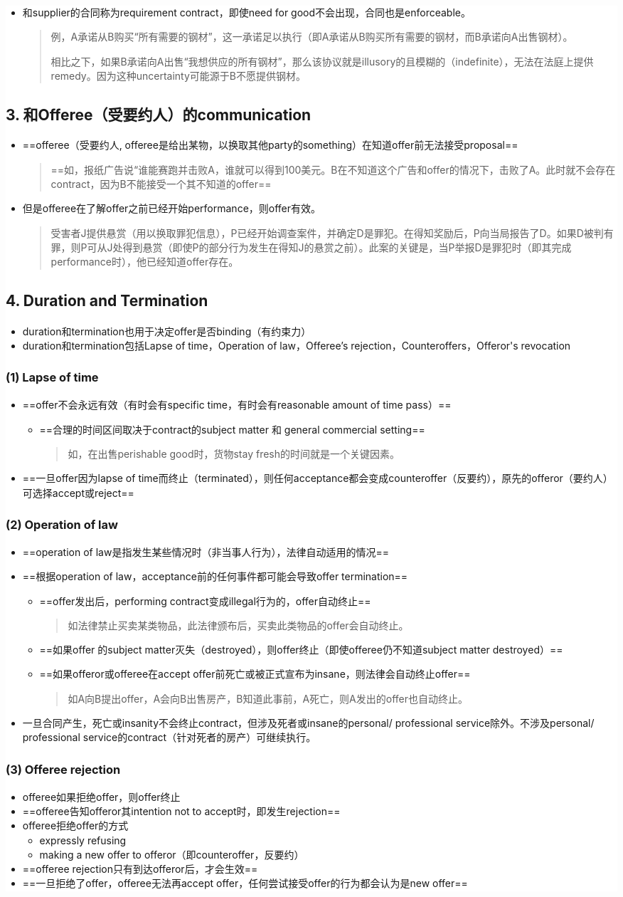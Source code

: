 - 和supplier的合同称为requirement contract，即使need for good不会出现，合同也是enforceable。
	> 例，A承诺从B购买“所有需要的钢材”，这一承诺足以执行（即A承诺从B购买所有需要的钢材，而B承诺向A出售钢材）。
	> 
	> 相比之下，如果B承诺向A出售“我想供应的所有钢材”，那么该协议就是illusory的且模糊的（indefinite），无法在法庭上提供remedy。因为这种uncertainty可能源于B不愿提供钢材。

## 3. 和Offeree（受要约人）的communication

- ==offeree（受要约人, offeree是给出某物，以换取其他party的something）在知道offer前无法接受proposal==
	
	> ==如，报纸广告说“谁能赛跑并击败A，谁就可以得到100美元。B在不知道这个广告和offer的情况下，击败了A。此时就不会存在contract，因为B不能接受一个其不知道的offer==
	
- 但是offeree在了解offer之前已经开始performance，则offer有效。
	
	> 受害者J提供悬赏（用以换取罪犯信息），P已经开始调查案件，并确定D是罪犯。在得知奖励后，P向当局报告了D。如果D被判有罪，则P可从J处得到悬赏（即使P的部分行为发生在得知J的悬赏之前）。此案的关键是，当P举报D是罪犯时（即其完成performance时），他已经知道offer存在。

## 4. Duration and Termination

- duration和termination也用于决定offer是否binding（有约束力）
- duration和termination包括Lapse of time，Operation of law，Offeree’s rejection，Counteroffers，Offeror's revocation

### (1) Lapse of time

- ==offer不会永远有效（有时会有specific time，有时会有reasonable amount of time pass）==
	
	- ==合理的时间区间取决于contract的subject matter 和 general commercial setting==
		
		> 如，在出售perishable good时，货物stay fresh的时间就是一个关键因素。
	
- ==一旦offer因为lapse of time而终止（terminated），则任何acceptance都会变成counteroffer（反要约），原先的offeror（要约人）可选择accept或reject==

### (2) Operation of law

- ==operation of law是指发生某些情况时（非当事人行为），法律自动适用的情况==
	
- ==根据operation of law，acceptance前的任何事件都可能会导致offer termination==
	
	- ==offer发出后，performing contract变成illegal行为的，offer自动终止==
		
		> 如法律禁止买卖某类物品，此法律颁布后，买卖此类物品的offer会自动终止。
		
	- ==如果offer 的subject matter灭失（destroyed），则offer终止（即使offeree仍不知道subject matter destroyed）==
	
	- ==如果offeror或offeree在accept offer前死亡或被正式宣布为insane，则法律会自动终止offer==
		
		> 如A向B提出offer，A会向B出售房产，B知道此事前，A死亡，则A发出的offer也自动终止。
	
- 一旦合同产生，死亡或insanity不会终止contract，但涉及死者或insane的personal/ professional service除外。不涉及personal/ professional service的contract（针对死者的房产）可继续执行。

### (3) Offeree rejection

- offeree如果拒绝offer，则offer终止
- ==offeree告知offeror其intention not to accept时，即发生rejection==
- offeree拒绝offer的方式
  - expressly refusing
  - making a new offer to offeror（即counteroffer，反要约）
- ==offeree rejection只有到达offeror后，才会生效==
- ==一旦拒绝了offer，offeree无法再accept offer，任何尝试接受offer的行为都会认为是new offer==
